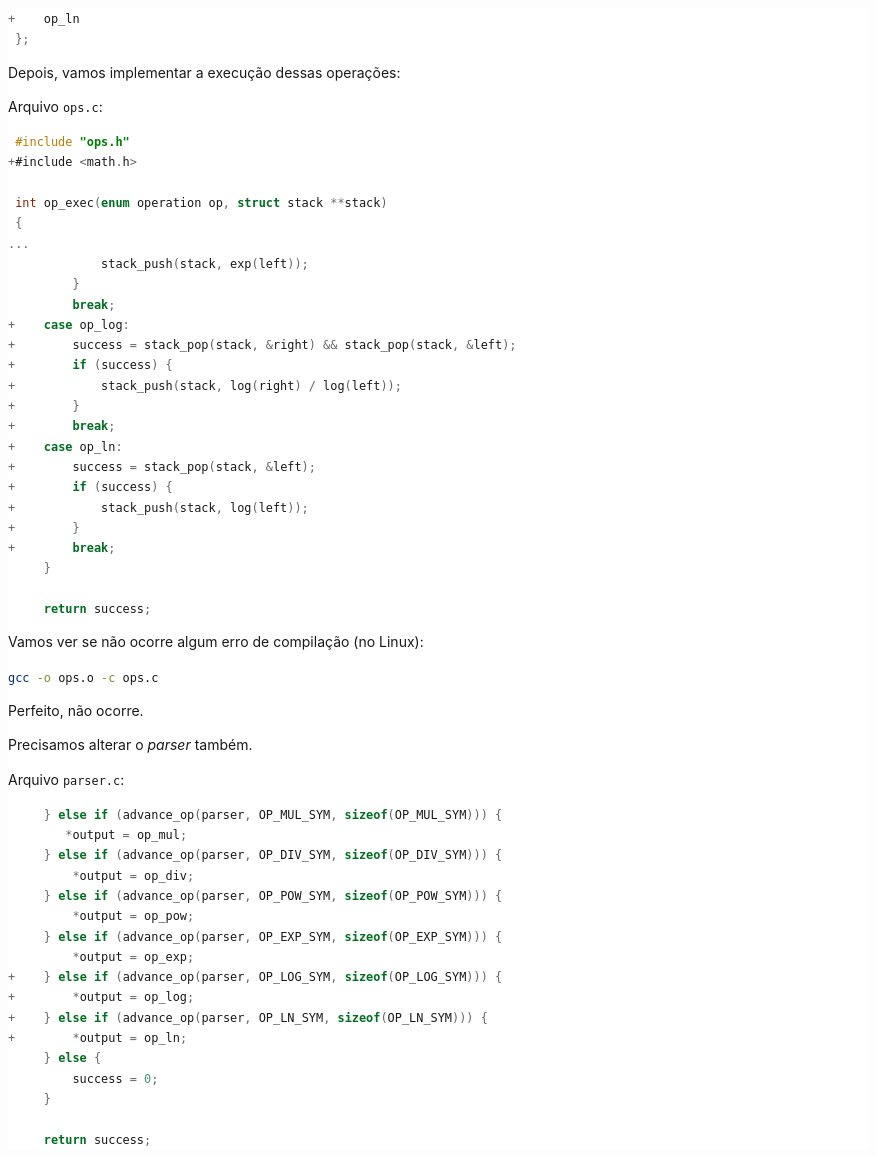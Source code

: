 ```C
+    op_ln
 };
```

Depois, vamos implementar a execução dessas operações:

Arquivo `ops.c`:
```C
 #include "ops.h"
+#include <math.h>

 int op_exec(enum operation op, struct stack **stack)
 {
...
             stack_push(stack, exp(left));
         }
         break;
+    case op_log:
+        success = stack_pop(stack, &right) && stack_pop(stack, &left);
+        if (success) {
+            stack_push(stack, log(right) / log(left));
+        }
+        break;
+    case op_ln:
+        success = stack_pop(stack, &left);
+        if (success) {
+            stack_push(stack, log(left));
+        }
+        break;
     }

     return success;
```

Vamos ver se não ocorre algum erro de compilação (no Linux):
```sh
gcc -o ops.o -c ops.c
```
Perfeito, não ocorre.

Precisamos alterar o _parser_ também.

Arquivo `parser.c`:
```C
     } else if (advance_op(parser, OP_MUL_SYM, sizeof(OP_MUL_SYM))) {
        *output = op_mul;
     } else if (advance_op(parser, OP_DIV_SYM, sizeof(OP_DIV_SYM))) {
         *output = op_div;
     } else if (advance_op(parser, OP_POW_SYM, sizeof(OP_POW_SYM))) {
         *output = op_pow;
     } else if (advance_op(parser, OP_EXP_SYM, sizeof(OP_EXP_SYM))) {
         *output = op_exp;
+    } else if (advance_op(parser, OP_LOG_SYM, sizeof(OP_LOG_SYM))) {
+        *output = op_log;
+    } else if (advance_op(parser, OP_LN_SYM, sizeof(OP_LN_SYM))) {
+        *output = op_ln;
     } else {
         success = 0;
     }

     return success;
```
